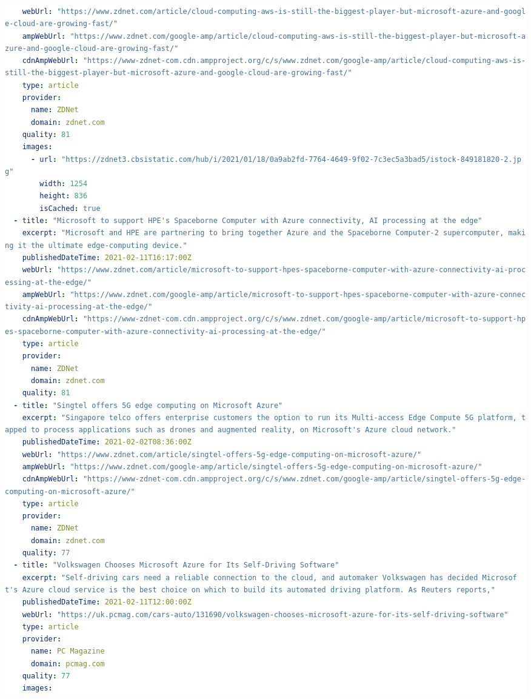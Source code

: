 ```yaml
    webUrl: "https://www.zdnet.com/article/cloud-computing-aws-is-still-the-biggest-player-but-microsoft-azure-and-google-cloud-are-growing-fast/"
    ampWebUrl: "https://www.zdnet.com/google-amp/article/cloud-computing-aws-is-still-the-biggest-player-but-microsoft-azure-and-google-cloud-are-growing-fast/"
    cdnAmpWebUrl: "https://www-zdnet-com.cdn.ampproject.org/c/s/www.zdnet.com/google-amp/article/cloud-computing-aws-is-still-the-biggest-player-but-microsoft-azure-and-google-cloud-are-growing-fast/"
    type: article
    provider:
      name: ZDNet
      domain: zdnet.com
    quality: 81
    images:
      - url: "https://zdnet3.cbsistatic.com/hub/i/2021/01/18/0a9ab2fd-7764-4649-9f02-7c3ec5a3bad5/istock-849181820-2.jpg"
        width: 1254
        height: 836
        isCached: true
  - title: "Microsoft to support HPE's Spaceborne Computer with Azure connectivity, AI processing at the edge"
    excerpt: "Microsoft and HPE are partnering to bring together Azure and the Spaceborne Computer-2 supercomputer, making it the ultimate edge-computing device."
    publishedDateTime: 2021-02-11T16:17:00Z
    webUrl: "https://www.zdnet.com/article/microsoft-to-support-hpes-spaceborne-computer-with-azure-connectivity-ai-processing-at-the-edge/"
    ampWebUrl: "https://www.zdnet.com/google-amp/article/microsoft-to-support-hpes-spaceborne-computer-with-azure-connectivity-ai-processing-at-the-edge/"
    cdnAmpWebUrl: "https://www-zdnet-com.cdn.ampproject.org/c/s/www.zdnet.com/google-amp/article/microsoft-to-support-hpes-spaceborne-computer-with-azure-connectivity-ai-processing-at-the-edge/"
    type: article
    provider:
      name: ZDNet
      domain: zdnet.com
    quality: 81
  - title: "Singtel offers 5G edge computing on Microsoft Azure"
    excerpt: "Singapore telco offers enterprise customers the option to run its Multi-access Edge Compute 5G platform, tapped to process applications such as drones and augmented reality, on Microsoft's Azure cloud network."
    publishedDateTime: 2021-02-02T08:36:00Z
    webUrl: "https://www.zdnet.com/article/singtel-offers-5g-edge-computing-on-microsoft-azure/"
    ampWebUrl: "https://www.zdnet.com/google-amp/article/singtel-offers-5g-edge-computing-on-microsoft-azure/"
    cdnAmpWebUrl: "https://www-zdnet-com.cdn.ampproject.org/c/s/www.zdnet.com/google-amp/article/singtel-offers-5g-edge-computing-on-microsoft-azure/"
    type: article
    provider:
      name: ZDNet
      domain: zdnet.com
    quality: 77
  - title: "Volkswagen Chooses Microsoft Azure for Its Self-Driving Software"
    excerpt: "Self-driving cars need a reliable connection to the cloud, and automaker Volkswagen has decided Microsoft's Azure cloud service is the best choice on which to build its automated driving platform. As Reuters reports,"
    publishedDateTime: 2021-02-11T12:00:00Z
    webUrl: "https://uk.pcmag.com/cars-auto/131690/volkswagen-chooses-microsoft-azure-for-its-self-driving-software"
    type: article
    provider:
      name: PC Magazine
      domain: pcmag.com
    quality: 77
    images:
```